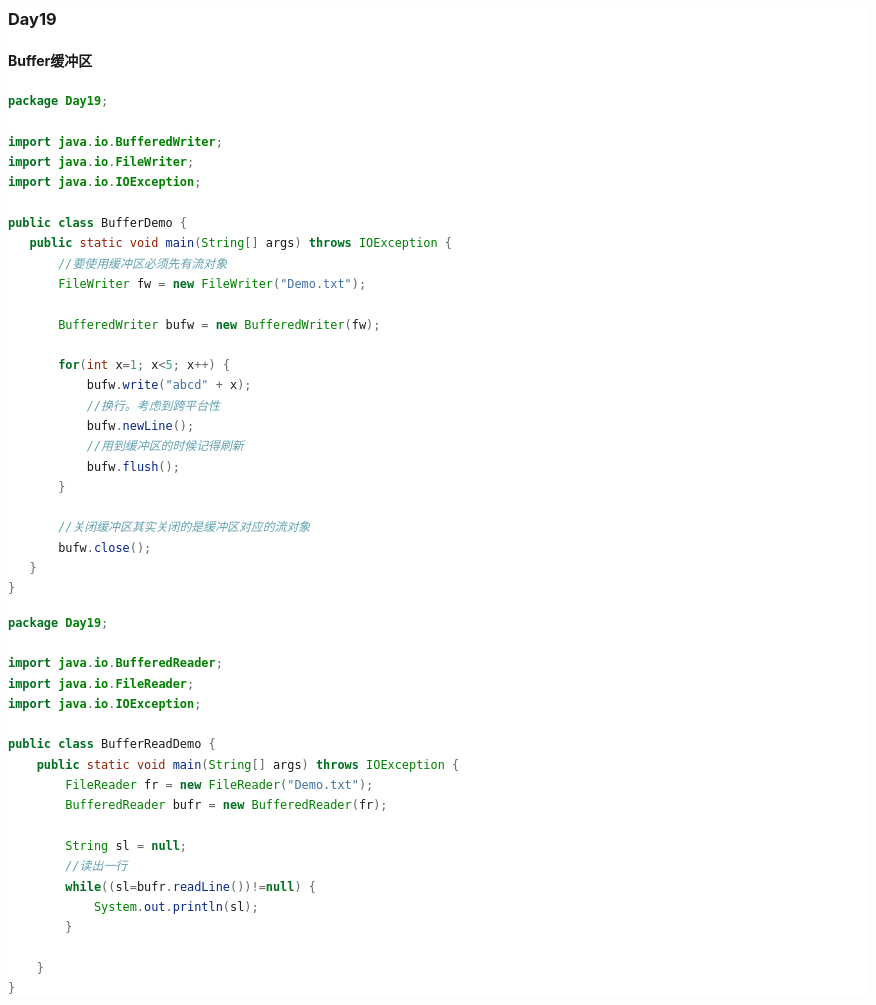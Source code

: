 ### Day19  

#### Buffer缓冲区    
```java
package Day19;

import java.io.BufferedWriter;
import java.io.FileWriter;
import java.io.IOException;

public class BufferDemo {
   public static void main(String[] args) throws IOException {
       //要使用缓冲区必须先有流对象
       FileWriter fw = new FileWriter("Demo.txt");
       
       BufferedWriter bufw = new BufferedWriter(fw);
       
       for(int x=1; x<5; x++) {
           bufw.write("abcd" + x);
           //换行。考虑到跨平台性
           bufw.newLine();
           //用到缓冲区的时候记得刷新
           bufw.flush();
       }
       
       //关闭缓冲区其实关闭的是缓冲区对应的流对象
       bufw.close();
   }
}
```

```java
package Day19;

import java.io.BufferedReader;
import java.io.FileReader;
import java.io.IOException;

public class BufferReadDemo {
    public static void main(String[] args) throws IOException {
        FileReader fr = new FileReader("Demo.txt");
        BufferedReader bufr = new BufferedReader(fr);

        String sl = null;
        //读出一行
        while((sl=bufr.readLine())!=null) {
            System.out.println(sl);
        }

    }
}
```
